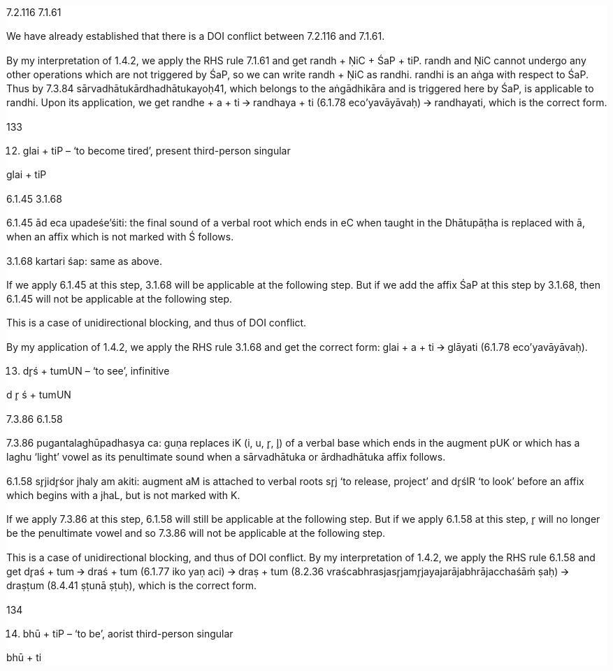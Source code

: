  7.2.116 7.1.61  

We have already established that there is a DOI conflict between 7.2.116 and 7.1.61.  

By my interpretation of 1.4.2, we apply the RHS rule 7.1.61 and get randh + ṆiC + ŚaP + tiP. randh and ṆiC cannot undergo any other operations which are not triggered by ŚaP, so we can  write randh + ṆiC as randhi. randhi is an aṅga with respect to ŚaP. Thus by 7.3.84  sārvadhātukārdhadhātukayoḥ41, which belongs to the aṅgādhikāra and is triggered here by  ŚaP, is applicable to randhi. Upon its application, we get randhe + a + ti 🡪 randhaya + ti (6.1.78 eco’yavāyāvaḥ) 🡪 randhayati, which is the correct form.  

[^41]: Guṇa replaces the final sound iK of a verbal base when a sārvadhātuka or ārdhadhātuka affix follows.

133 

12. glai + tiP – ‘to become tired’, present third-person singular 

glai + tiP 

 6.1.45 3.1.68  

6.1.45 ād eca upadeśe’śiti: the final sound of a verbal root which ends in eC when taught in  the Dhātupāṭha is replaced with ā, when an affix which is not marked with Ś follows. 

3.1.68 kartari śap: same as above. 

If we apply 6.1.45 at this step, 3.1.68 will be applicable at the following step. But if we add the  affix ŚaP at this step by 3.1.68, then 6.1.45 will not be applicable at the following step.  

This is a case of unidirectional blocking, and thus of DOI conflict. 

By my application of 1.4.2, we apply the RHS rule 3.1.68 and get the correct form: glai + a +  ti 🡪 glāyati (6.1.78 eco’yavāyāvaḥ). 

13. dr̥ś + tumUN – ‘to see’, infinitive 

d r̥ ś + tumUN 

 7.3.86 6.1.58 

7.3.86 pugantalaghūpadhasya ca: guṇa replaces iK (i, u, r̥, l̥) of a verbal base which ends in  the augment pUK or which has a laghu ‘light’ vowel as its penultimate sound when a  sārvadhātuka or ārdhadhātuka affix follows. 

6.1.58 sr̥jidr̥śor jhaly am akiti: augment aM is attached to verbal roots sr̥j ‘to release, project’  and dr̥śIR ‘to look’ before an affix which begins with a jhaL, but is not marked with K. 

If we apply 7.3.86 at this step, 6.1.58 will still be applicable at the following step. But if we  apply 6.1.58 at this step, r̥ will no longer be the penultimate vowel and so 7.3.86 will not be  applicable at the following step. 

This is a case of unidirectional blocking, and thus of DOI conflict. By my interpretation of 1.4.2, we apply the RHS rule 6.1.58 and get dr̥aś + tum 🡪 draś + tum (6.1.77 iko yaṇ aci) 🡪 draṣ + tum (8.2.36 vraścabhrasjasr̥jamr̥jayajarājabhrājacchaśāṁ ṣaḥ) 🡪 draṣṭum (8.4.41  ṣṭunā ṣṭuḥ), which is the correct form.

134 

14. bhū + tiP – ‘to be’, aorist third-person singular  

bhū + ti 


[^23]: I have included the kr̥danta derivation sad + KvasU + Ṅas in the previous chapter because there, nominal inflection plays a crucial role in helping us obtain the correct form. 
[^24]: Guṇa replaces the final sound iK (i, u, r̥, l̥) of a verbal base when a sārvadhātuka or ārdhadhātuka affix follows.
[^25]: Affix ŚaP occurs after a verbal root when a sārvadhātuka affix which denotes kartr̥ ‘agent’ follows. 26 Affix ŚaP is replaced with LUK when it occurs after one of the roots headed by adA ‘to eat’ in the  Dhātupāṭha.
[^27]: The penultimate sound of gam ‘to go’, han ‘to kill’, jan ‘to be born’, khan ‘to dig’ and ghas ‘to eat’,  is replaced with LOPA when an affix beginning with a vowel and marked with K or Ṅ, except aṄ,  follows. 
[^28]: The h of han ‘to harm, kill’ is replaced with a velar stop when an affix marked with Ñ and Ṇ, or  simply n (i.e., after LOPA of a) follows.
[^29]: Note that, here, an SOI takes place between 7.1.37 samāse’nañpūrve ktvo lyap and 7.2.56 udito vā.  7.1.37 wins because it has been specifically taught for compounds. Here, since the focus is on DOI  conflict, I have avoided mentioning this and other such SOI relationships where it was possible to avoid  them. 
[^30]: The tradition too takes cognizance of this. Vyāḍi suggests that an operation involving the upasarga and the verbal base is antaraṅga: dhātūpasargayor antaraṅgaṁ kāryam bhavati (Pbh 37 of  Paribhāṣāsūcanam). We know that an antaraṅga operation gets precedence over a bahiraṅga  operation.
[^31]: The final nasal of a root marked with anudātta when taught in the Dhātupāṭha (cf. upadeśe), as well  as of vanA ‘to like’ and the roots headed by tanU ‘to extend’, is optionally replaced with LOPA before  the substitute LyaP. 
[^32]: Augment tUK is attached to a root ending in a short vowel when a kr̥t affix marked with P follows. 33 The final sound of a verbal base ending in eC (e, o, ai, au) when taught in the Dhātupāṭha is replaced  with ā, when an affix that is not marked with Ś follows.
[^34]: Affix ŚaP is replaced with LUK when it occurs after one of the roots headed by adA ‘to eat’ in the  Dhātupāṭha. 
[^35]: hi is an apit (cf. 3.4.87 ser hy apic ca) sārvadhātuka, and so by 1.2.4 sārvadhātukam apit, it can be  treated as marked with K or Ṅ. Thus, 6.4.34 is applicable here.  
[^36]: For a discussion on how this rule should be interpreted using Pāṇini’s metarules, see Appendix A. 
[^37]: The operand of 6.4.34 is a part of the operand of 6.4.35 and so, like in the previous chapters, here  too, we classify such interactions as Type 1 (SOI).  
[^38]: Note that 6.4.35 is asiddhavat with respect to 6.4.34, but in my view, this does not affect the way in  which we deal with SOI. I will discuss this further in the next chapter. 
[^39]: Since hi is an apit sārvadhātuka, it can be treated as marked with K by 1.2.4 sārvadhātukam apit.  Thus 6.4.37 is applicable. 
[^42]: One may ask: why did Pāṇini compose 7.2.5 if 7.2.4 neṭi already prohibits vr̥ddhi in such cases? It is  true that by 7.2.4 neṭi, when the consonant-final base is followed by an iṬ-initial sIC, vr̥ddhi is  prohibited. But 7.2.7 ato halāder laghoḥ makes this optional for bases which start with a consonant and  contain the light vowel a. Thus, Pāṇini has composed 7.2.5 to negate this optionality, or in other words,  to prescribe the mandatory prohibition of vr̥ddhi in the said circumstances. 
[^43]: An important question arises here: how is it possible to apply 6.1.101, after applying 8.2.28, which  belongs to the asiddha section? Unfortunately, I have not been able to find a satisfactory explanation  for this. 
[^44]: By 3.1.31 āyādaya ārdhadhātuke vā, āya can be optionally added to gupU here, but we will not  discuss this option because it is not relevant to the present argument.
[^45]: The final i and u of Śnu, and of any verbal base, and of bhrū ‘brow’ are replaced with iyAṄ and uvAṄ,  respectively, when an affix beginning with a vowel (aC) follows.
[^46]: This set of roots includes naś.
[^47]: Ktvā which has taken the iṬ augment is not treated as marked with K.
[^48]: 1.1.63 na lumatāṅgasya.
[^49]: Affix cli is added to a verbal root when LUṄ follows. 
[^50]: Note that, at this step, there is an SOI between 7.2.115 aco ñṇiti and 7.3.84  sārvadhātukārdhadhātukayoḥ. However, I have not drawn a diagram to show this in the main text for  the sake of brevity. Since 7.2.115 is conditioned by affixes marked with Ñ and Ṇ, it is more specific  and thus wins. 
[^51]: 1.1.63 na lumatāṅgasya. 
[^52]: Affix Śnā occurs after verbal roots belonging to the class headed by ḌUkrīÑ ‘to buy, barter’ when a  sārvadhātuka affix which denotes kartr̥ follows. 
[^53]: 6.4.112 and 6.4.113 are applicable here because jhi is treated as marked with K / Ṅ by virtue of being  an apit sārvadhātuka (cf. 1.2.4 sārvadhātukam apit).
[^54]: 8.4.2 aṭkupvāṅnumvyavāye’pi. 
[^55]: 1.1.64 aco’ntyādi ṭi.
[^56]: The vowel of the abhyāsa ‘first of two reduplicated syllables’ is replaced with its short counterpart. 57 By virtue of being an apit sārvadhātuka, jhi is treated as marked with K / Ṅ (cf. 1.2.4 sārvadhātukam  apit).
[^58]: In the interest of brevity, I have omitted to mention certain phonological processes here, which lead  us from naijs to naikṣ.
[^59]: See translation in example 3. 
[^60]: See translation in example 3.